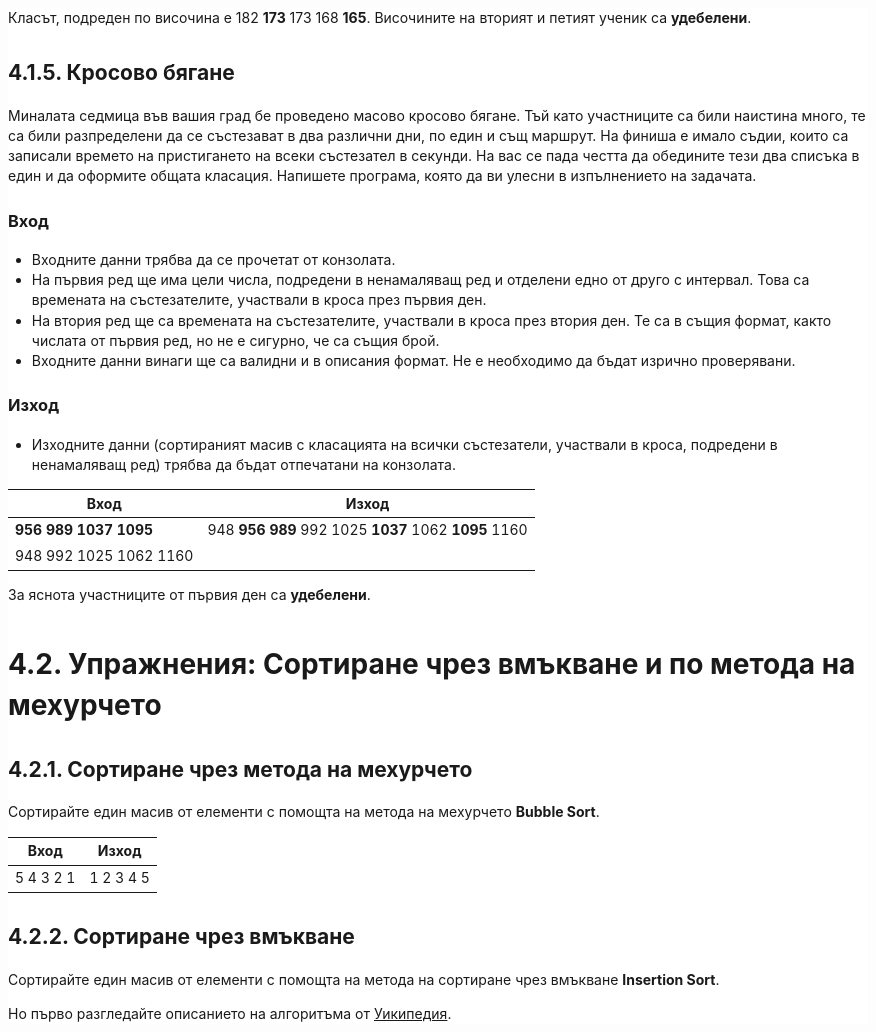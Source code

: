 Класът, подреден по височина е 182 **173** 173 168 **165**. Височините на вторият и петият ученик са **удебелени**.

## 4.1.5. Кросово бягане
Миналата седмица във вашия град бе проведено масово кросово бягане. Тъй като участниците са били наистина много, те са били разпределени да се състезават в два различни дни, по един и същ маршрут.  На финиша е имало съдии, които са записали времето на пристигането на всеки състезател в секунди. На вас се пада честта да обедините тези два списъка в един и да оформите общата класация. Напишете програма, която да ви улесни в изпълнението на задачата.

### Вход
- Входните данни трябва да се прочетат от конзолата.
- На първия ред ще има цели числа, подредени в ненамаляващ ред и отделени едно от друго с интервал. Това са времената на състезателите, участвали в кроса през първия ден.
- На втория ред ще са времената на състезателите, участвали в кроса през втория ден. Те са в същия формат, както числата от първия ред, но не е сигурно, че са същия брой.
- Входните данни винаги ще са валидни и в описания формат. Не е необходимо да бъдат изрично проверявани.

### Изход
- Изходните данни (сортираният масив с класацията на всички състезатели, участвали в кроса, подредени в ненамаляващ ред) трябва да бъдат отпечатани на конзолата.

| **Вход**                                      | **Изход**                                                | 
| --------------------------------------------- | -------------------------------------------------------- | 
| **956 989 1037 1095**                         | 948 **956** **989** 992 1025 **1037** 1062 **1095** 1160 |
| 948 992 1025 1062 1160                        |                                                          | 

За яснота участниците от първия ден са **удебелени**.

# 4.2. Упражнения: Сортиране чрез вмъкване и по метода на мехурчето

## 4.2.1. Сортиране чрез метода на мехурчето
Сортирайте един масив от елементи с помощта на метода на мехурчето **Bubble Sort**.  

| **Вход**  | **Изход** |
| --------- | --------- |
| 5 4 3 2 1 | 1 2 3 4 5 |

## 4.2.2. Сортиране чрез вмъкване
Сортирайте един масив от елементи с помощта на метода на сортиране чрез вмъкване **Insertion Sort**.  

Но първо разгледайте описанието на алгоритъма от [Уикипедия](https://bg.wikipedia.org/wiki/%D0%A1%D0%BE%D1%80%D1%82%D0%B8%D1%80%D0%B0%D0%BD%D0%B5_%D1%87%D1%80%D0%B5%D0%B7_%D0%B2%D0%BC%D1%8A%D0%BA%D0%B2%D0%B0%D0%BD%D0%B5).
